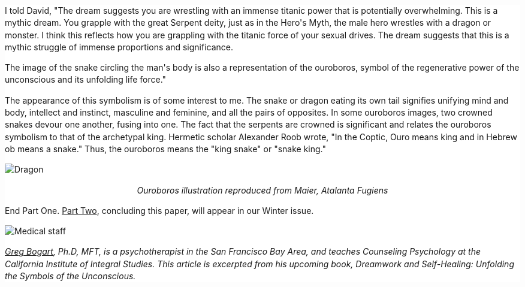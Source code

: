 I told David, "The dream suggests you are wrestling with an immense titanic power that is potentially overwhelming. This is a mythic dream. You grapple with the great Serpent deity, just as in the Hero's Myth, the male hero wrestles with a dragon or monster. I think this reflects how you are grappling with the titanic force of your sexual drives. The dream suggests that this is a mythic struggle of immense proportions and significance.

The image of the snake circling the man's body is also a representation of the ouroboros, symbol of the regenerative power of the unconscious and its unfolding life force."

The appearance of this symbolism is of some interest to me. The snake or dragon eating its own tail signifies unifying mind and body, intellect and instinct, masculine and feminine, and all the pairs of opposites. In some ouroboros images, two crowned snakes devour one another, fusing into one. The fact that the serpents are crowned is significant and relates the ouroboros symbolism to that of the archetypal king. Hermetic scholar Alexander Roob wrote, "In the Coptic, Ouro means king and in Hebrew ob means a snake." Thus, the ouroboros means the "king snake" or "snake king."

<img src="../images/post-bcpov5zfmtwh-2.jpg" width="250px" height="auto" alt="Dragon"/><div class="caption" style="text-align: center;"><i>Ouroboros illustration reproduced from Maier, Atalanta Fugiens</i></div>

End Part One. [Part Two](../bcpov5zftwh2/taming-wild-horses-2), concluding this paper, will appear in our Winter issue.

<img src="../images/post-bcpov5zfmtwh-3.jpg" width="150px" height="auto" alt="Medical staff"/>

_[Greg Bogart](../@gregbogart), Ph.D, MFT, is a psychotherapist in the San Francisco Bay Area, and teaches Counseling Psychology at the California Institute of Integral Studies. This article is excerpted from his upcoming book, Dreamwork and Self-Healing: Unfolding the Symbols of the Unconscious._
